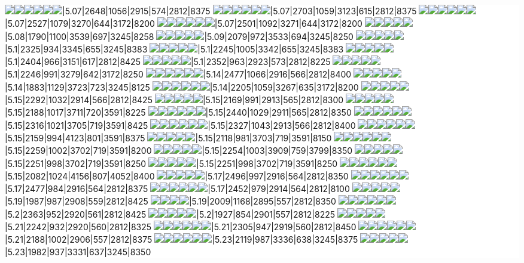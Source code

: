 ![](/item/6696.png)![](/item/3031.png)![](/item/1001.png)![](/item/1055.png)![](/item/1037.png)![](/item/1036.png)|5.07|2648|1056|2915|574|2812|8375
![](/item/6676.png)![](/item/3074.png)![](/item/1001.png)![](/item/1055.png)![](/item/1037.png)![](/item/1036.png)|5.07|2703|1059|3123|615|2812|8375
![](/item/6676.png)![](/item/6609.png)![](/item/1001.png)![](/item/1055.png)![](/item/1038.png)![](/item/1036.png)|5.07|2527|1079|3270|644|3172|8200
![](/item/6609.png)![](/item/3036.png)![](/item/1001.png)![](/item/1055.png)![](/item/1038.png)![](/item/1036.png)|5.07|2501|1092|3271|644|3172|8200
![](/item/3153.png)![](/item/3078.png)![](/item/1001.png)![](/item/1055.png)![](/item/1037.png)|5.08|1790|1100|3539|697|3245|8258
![](/item/6672.png)![](/item/6630.png)![](/item/1001.png)![](/item/1055.png)![](/item/1038.png)|5.09|2079|972|3533|694|3245|8250
![](/item/6676.png)![](/item/3078.png)![](/item/1001.png)![](/item/1055.png)![](/item/1038.png)|5.1|2325|934|3345|655|3245|8383
![](/item/3033.png)![](/item/3078.png)![](/item/1001.png)![](/item/1055.png)![](/item/1038.png)|5.1|2245|1005|3342|655|3245|8383
![](/item/6675.png)![](/item/3074.png)![](/item/1001.png)![](/item/1055.png)![](/item/1037.png)|5.1|2404|966|3151|617|2812|8425
![](/item/6675.png)![](/item/6694.png)![](/item/1001.png)![](/item/1055.png)![](/item/1037.png)|5.1|2352|963|2923|573|2812|8225
![](/item/6675.png)![](/item/6609.png)![](/item/1001.png)![](/item/1055.png)![](/item/1038.png)|5.1|2246|991|3279|642|3172|8250
![](/item/3087.png)![](/item/6696.png)![](/item/1001.png)![](/item/1055.png)![](/item/1038.png)![](/item/1036.png)|5.14|2477|1066|2916|566|2812|8400
![](/item/3153.png)![](/item/6630.png)![](/item/1001.png)![](/item/1055.png)![](/item/1037.png)|5.14|1883|1129|3723|723|3245|8125
![](/item/3087.png)![](/item/6609.png)![](/item/1001.png)![](/item/1055.png)![](/item/1038.png)![](/item/1036.png)|5.14|2205|1059|3267|635|3172|8200
![](/item/3085.png)![](/item/3036.png)![](/item/1055.png)![](/item/1038.png)![](/item/1037.png)|5.15|2292|1032|2914|566|2812|8425
![](/item/3085.png)![](/item/3031.png)![](/item/1055.png)![](/item/1038.png)![](/item/1036.png)|5.15|2169|991|2913|565|2812|8300
![](/item/3031.png)![](/item/3091.png)![](/item/1001.png)![](/item/1055.png)![](/item/1037.png)|5.15|2188|1017|3711|720|3591|8225
![](/item/3142.png)![](/item/3085.png)![](/item/1055.png)![](/item/1038.png)![](/item/1036.png)![](/item/1036.png)|5.15|2440|1029|2911|565|2812|8350
![](/item/3179.png)![](/item/3091.png)![](/item/1001.png)![](/item/1055.png)![](/item/1038.png)![](/item/1037.png)|5.15|2316|1021|3705|719|3591|8425
![](/item/3095.png)![](/item/3087.png)![](/item/1001.png)![](/item/1055.png)![](/item/1038.png)![](/item/1036.png)|5.15|2327|1043|2913|566|2812|8400
![](/item/3072.png)![](/item/3091.png)![](/item/1001.png)![](/item/1055.png)![](/item/1037.png)![](/item/1036.png)|5.15|2159|994|4123|801|3591|8375
![](/item/3508.png)![](/item/3091.png)![](/item/1001.png)![](/item/1055.png)![](/item/1038.png)|5.15|2118|981|3703|719|3591|8150
![](/item/6695.png)![](/item/3091.png)![](/item/1001.png)![](/item/1055.png)![](/item/1038.png)![](/item/1036.png)|5.15|2259|1002|3702|719|3591|8200
![](/item/6692.png)![](/item/3091.png)![](/item/1001.png)![](/item/1055.png)![](/item/1038.png)|5.15|2254|1003|3909|759|3799|8350
![](/item/6693.png)![](/item/3091.png)![](/item/1001.png)![](/item/1055.png)![](/item/1038.png)|5.15|2251|998|3702|719|3591|8250
![](/item/6696.png)![](/item/3091.png)![](/item/1001.png)![](/item/1055.png)![](/item/1038.png)|5.15|2251|998|3702|719|3591|8250
![](/item/6609.png)![](/item/3091.png)![](/item/1001.png)![](/item/1055.png)![](/item/1038.png)![](/item/1036.png)|5.15|2082|1024|4156|807|4052|8400
![](/item/3004.png)![](/item/6675.png)![](/item/1001.png)![](/item/1055.png)![](/item/1038.png)|5.17|2496|997|2916|564|2812|8350
![](/item/6675.png)![](/item/6693.png)![](/item/1001.png)![](/item/1055.png)![](/item/1037.png)![](/item/1036.png)|5.17|2477|984|2916|564|2812|8375
![](/item/3179.png)![](/item/6675.png)![](/item/1001.png)![](/item/1055.png)![](/item/1038.png)![](/item/1036.png)|5.17|2452|979|2914|564|2812|8100
![](/item/3087.png)![](/item/3085.png)![](/item/1055.png)![](/item/1038.png)![](/item/1037.png)|5.19|1987|987|2908|559|2812|8425
![](/item/6671.png)![](/item/3115.png)![](/item/1055.png)![](/item/1038.png)|5.19|2009|1168|2895|557|2812|8350
![](/item/6675.png)![](/item/3006.png)![](/item/1055.png)![](/item/1038.png)![](/item/1038.png)![](/item/1037.png)|5.2|2363|952|2920|561|2812|8425
![](/item/6675.png)![](/item/3115.png)![](/item/1001.png)![](/item/1055.png)![](/item/1037.png)|5.2|1927|854|2901|557|2812|8225
![](/item/3046.png)![](/item/3508.png)![](/item/1055.png)![](/item/1038.png)![](/item/1037.png)|5.21|2242|932|2920|560|2812|8325
![](/item/3046.png)![](/item/6694.png)![](/item/1055.png)![](/item/1038.png)![](/item/1036.png)![](/item/1036.png)|5.21|2305|947|2919|560|2812|8450
![](/item/3124.png)![](/item/6694.png)![](/item/1001.png)![](/item/1055.png)![](/item/1037.png)![](/item/1036.png)|5.21|2188|1002|2906|557|2812|8375
![](/item/6672.png)![](/item/3161.png)![](/item/1001.png)![](/item/1055.png)![](/item/1037.png)![](/item/1036.png)|5.23|2119|987|3336|638|3245|8375
![](/item/6672.png)![](/item/6632.png)![](/item/1001.png)![](/item/1055.png)![](/item/1038.png)|5.23|1982|937|3331|637|3245|8350